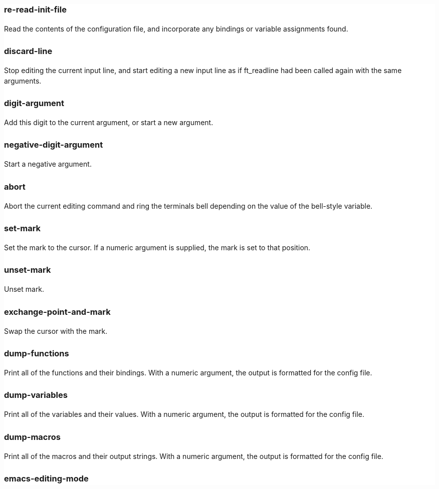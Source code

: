 ### re-read-init-file

Read the contents of the configuration file, and incorporate any bindings or variable assignments found.

### discard-line

Stop editing the current input line, and start editing a new input line as if ft_readline had been called
again with the same arguments.

### digit-argument

Add this digit to the current argument, or start a new argument.

### negative-digit-argument

Start a negative argument.

### abort

Abort the current editing command and ring the terminals bell depending on the value of the bell-style variable.

### set-mark

Set the mark to the cursor. If a numeric argument is supplied, the mark is set to that position.

### unset-mark

Unset mark.

### exchange-point-and-mark

Swap the cursor with the mark.

### dump-functions

Print all of the functions and their bindings. With a numeric argument, the output is formatted for the config file.

### dump-variables

Print all of the variables and their values. With a numeric argument, the output is formatted for the config file.

### dump-macros

Print all of the macros and their output strings. With a numeric argument, the output is formatted for the config file.

### emacs-editing-mode
